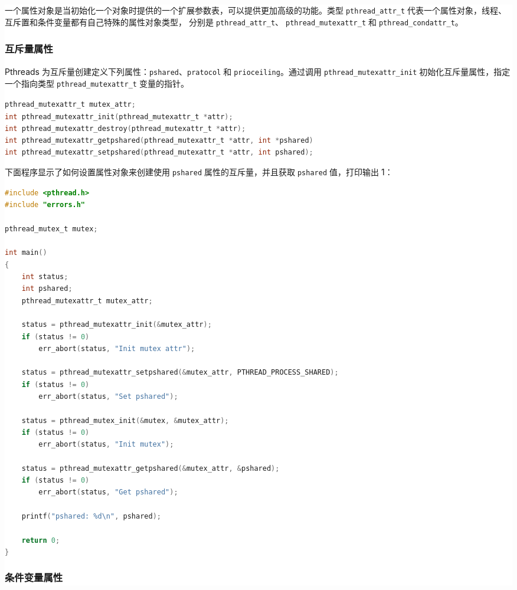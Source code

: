 一个属性对象是当初始化一个对象时提供的一个扩展参数表，可以提供更加高级的功能。类型 `pthread_attr_t` 代表一个属性对象，线程、 互斥置和条件变量都有自己特殊的属性对象类型， 分别是 `pthread_attr_t`、 `pthread_mutexattr_t` 和 `pthread_condattr_t`。

### 互斥量属性

Pthreads 为互斥量创建定义下列属性：`pshared`、`pratocol` 和 `prioceiling`。通过调用 `pthread_mutexattr_init` 初始化互斥量属性，指定一个指向类型 `pthread_mutexattr_t` 变量的指针。

```c
pthread_mutexattr_t mutex_attr;
int pthread_mutexattr_init(pthread_mutexattr_t *attr);
int pthread_mutexattr_destroy(pthread_mutexattr_t *attr);
int pthread_mutexattr_getpshared(pthread_mutexattr_t *attr, int *pshared)
int pthread_mutexattr_setpshared(pthread_mutexattr_t *attr, int pshared);
```

下面程序显示了如何设置属性对象来创建使用 `pshared` 属性的互斥量，并且获取 `pshared` 值，打印输出 1：

```c
#include <pthread.h>
#include "errors.h"

pthread_mutex_t mutex;

int main()
{
    int status;
    int pshared;
    pthread_mutexattr_t mutex_attr;

    status = pthread_mutexattr_init(&mutex_attr);
    if (status != 0)
        err_abort(status, "Init mutex attr");

    status = pthread_mutexattr_setpshared(&mutex_attr, PTHREAD_PROCESS_SHARED);
    if (status != 0)
        err_abort(status, "Set pshared");

    status = pthread_mutex_init(&mutex, &mutex_attr);
    if (status != 0)
        err_abort(status, "Init mutex");

    status = pthread_mutexattr_getpshared(&mutex_attr, &pshared);
    if (status != 0)
        err_abort(status, "Get pshared");

    printf("pshared: %d\n", pshared);

    return 0;
}
```

### 条件变量属性
